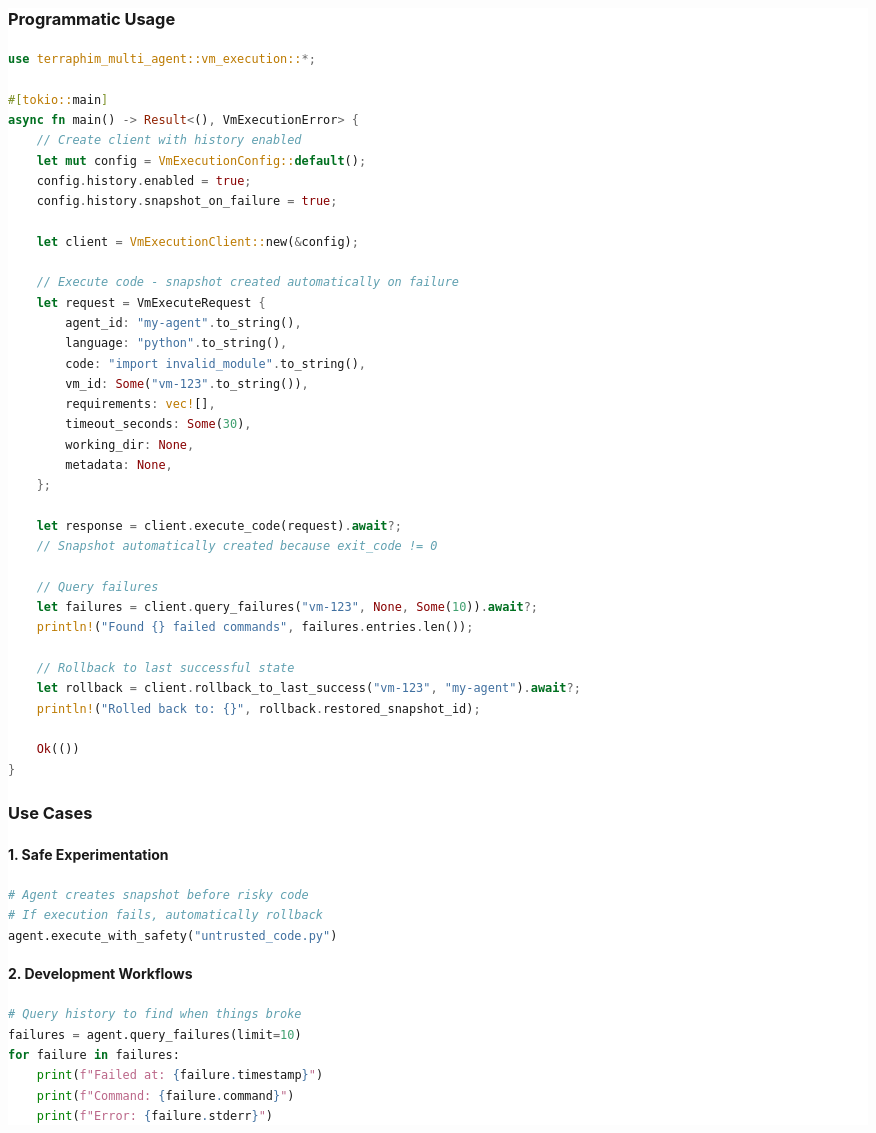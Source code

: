 ### Programmatic Usage

```rust
use terraphim_multi_agent::vm_execution::*;

#[tokio::main]
async fn main() -> Result<(), VmExecutionError> {
    // Create client with history enabled
    let mut config = VmExecutionConfig::default();
    config.history.enabled = true;
    config.history.snapshot_on_failure = true;
    
    let client = VmExecutionClient::new(&config);
    
    // Execute code - snapshot created automatically on failure
    let request = VmExecuteRequest {
        agent_id: "my-agent".to_string(),
        language: "python".to_string(),
        code: "import invalid_module".to_string(),
        vm_id: Some("vm-123".to_string()),
        requirements: vec![],
        timeout_seconds: Some(30),
        working_dir: None,
        metadata: None,
    };
    
    let response = client.execute_code(request).await?;
    // Snapshot automatically created because exit_code != 0
    
    // Query failures
    let failures = client.query_failures("vm-123", None, Some(10)).await?;
    println!("Found {} failed commands", failures.entries.len());
    
    // Rollback to last successful state
    let rollback = client.rollback_to_last_success("vm-123", "my-agent").await?;
    println!("Rolled back to: {}", rollback.restored_snapshot_id);
    
    Ok(())
}
```

### Use Cases

#### 1. Safe Experimentation
```python
# Agent creates snapshot before risky code
# If execution fails, automatically rollback
agent.execute_with_safety("untrusted_code.py")
```

#### 2. Development Workflows
```python
# Query history to find when things broke
failures = agent.query_failures(limit=10)
for failure in failures:
    print(f"Failed at: {failure.timestamp}")
    print(f"Command: {failure.command}")
    print(f"Error: {failure.stderr}")
```
